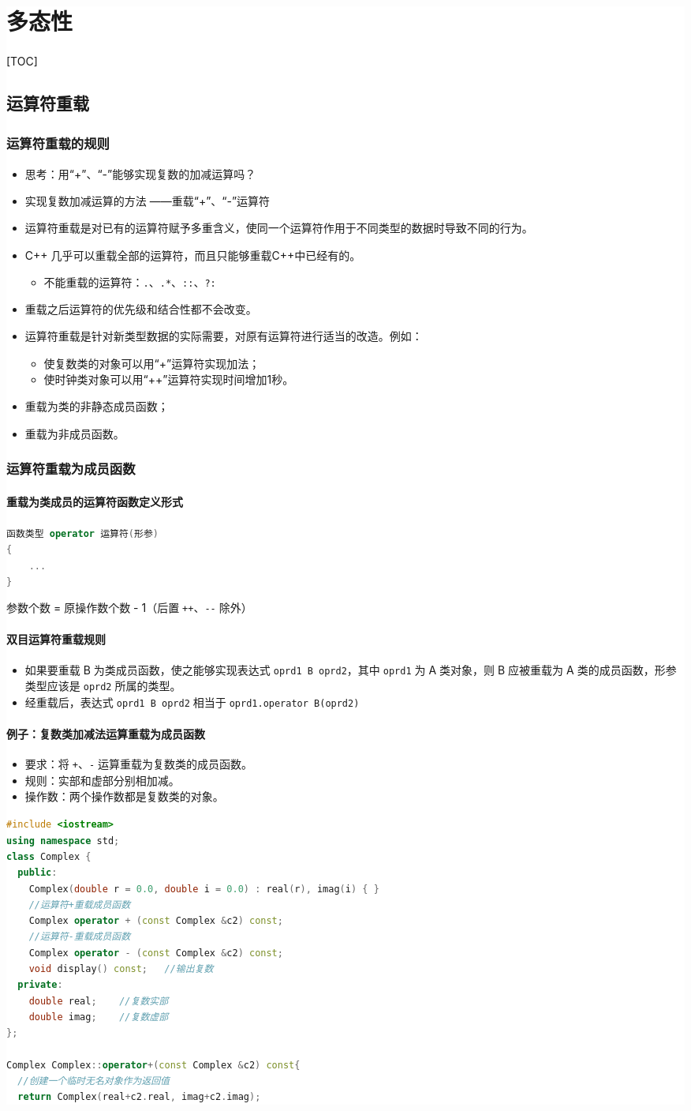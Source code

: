 # 多态性

[TOC]

## 运算符重载

### 运算符重载的规则

- 思考：用“+”、“-”能够实现复数的加减运算吗？
- 实现复数加减运算的方法 ——重载“+”、“-”运算符
- 运算符重载是对已有的运算符赋予多重含义，使同一个运算符作用于不同类型的数据时导致不同的行为。
- C++ 几乎可以重载全部的运算符，而且只能够重载C++中已经有的。

  - 不能重载的运算符：`.`、`.*`、`::`、`?:`
- 重载之后运算符的优先级和结合性都不会改变。
- 运算符重载是针对新类型数据的实际需要，对原有运算符进行适当的改造。例如：
  - 使复数类的对象可以用“+”运算符实现加法；
  - 使时钟类对象可以用“++”运算符实现时间增加1秒。
- 重载为类的非静态成员函数；
- 重载为非成员函数。

### 运算符重载为成员函数

#### 重载为类成员的运算符函数定义形式

```c++
函数类型 operator 运算符(形参)
{
    ...
}
```

参数个数 = 原操作数个数 - 1（后置 `++`、`--` 除外）

#### 双目运算符重载规则

- 如果要重载 B 为类成员函数，使之能够实现表达式 `oprd1 B oprd2`，其中 `oprd1` 为 A 类对象，则 B 应被重载为 A 类的成员函数，形参类型应该是 `oprd2` 所属的类型。
- 经重载后，表达式 `oprd1 B oprd2` 相当于 `oprd1.operator B(oprd2)`

#### 例子：复数类加减法运算重载为成员函数

- 要求：将 `+`、`-` 运算重载为复数类的成员函数。
- 规则：实部和虚部分别相加减。
- 操作数：两个操作数都是复数类的对象。

```c++
#include <iostream>
using namespace std;
class Complex {
  public:
    Complex(double r = 0.0, double i = 0.0) : real(r), imag(i) { }
    //运算符+重载成员函数
    Complex operator + (const Complex &c2) const;
    //运算符-重载成员函数
    Complex operator - (const Complex &c2) const;
    void display() const;   //输出复数
  private:
    double real;    //复数实部
    double imag;    //复数虚部
};

Complex Complex::operator+(const Complex &c2) const{
  //创建一个临时无名对象作为返回值 
  return Complex(real+c2.real, imag+c2.imag); 
```
